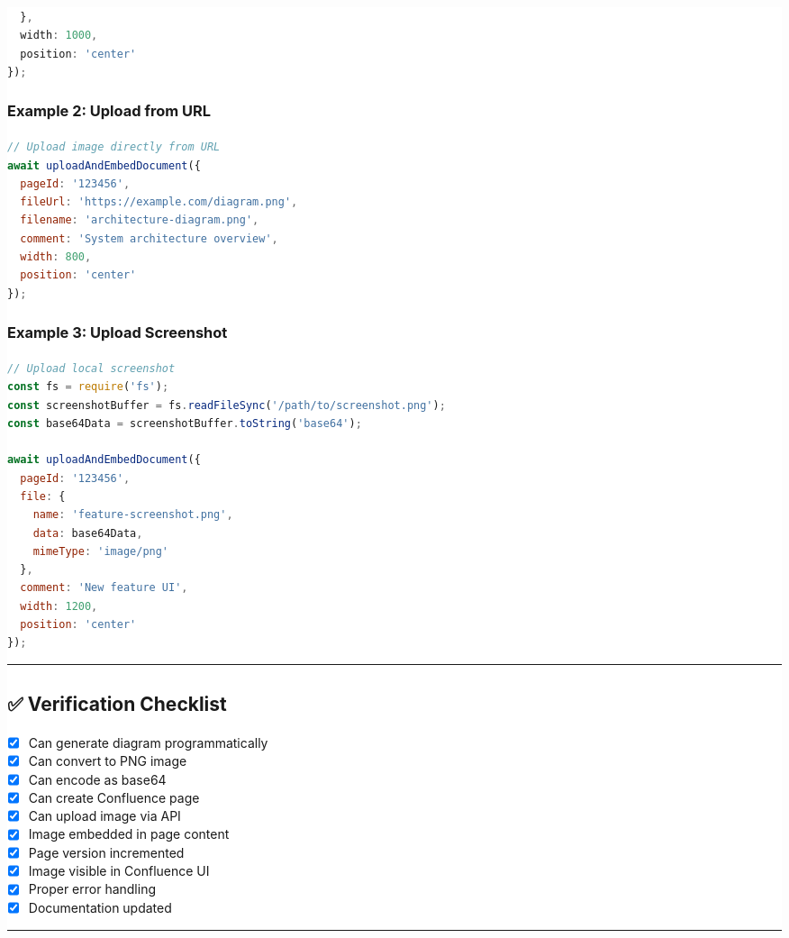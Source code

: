 ```javascript
  },
  width: 1000,
  position: 'center'
});
```

### Example 2: Upload from URL
```javascript
// Upload image directly from URL
await uploadAndEmbedDocument({
  pageId: '123456',
  fileUrl: 'https://example.com/diagram.png',
  filename: 'architecture-diagram.png',
  comment: 'System architecture overview',
  width: 800,
  position: 'center'
});
```

### Example 3: Upload Screenshot
```javascript
// Upload local screenshot
const fs = require('fs');
const screenshotBuffer = fs.readFileSync('/path/to/screenshot.png');
const base64Data = screenshotBuffer.toString('base64');

await uploadAndEmbedDocument({
  pageId: '123456',
  file: {
    name: 'feature-screenshot.png',
    data: base64Data,
    mimeType: 'image/png'
  },
  comment: 'New feature UI',
  width: 1200,
  position: 'center'
});
```

---

## ✅ Verification Checklist

- [x] Can generate diagram programmatically
- [x] Can convert to PNG image
- [x] Can encode as base64
- [x] Can create Confluence page
- [x] Can upload image via API
- [x] Image embedded in page content
- [x] Page version incremented
- [x] Image visible in Confluence UI
- [x] Proper error handling
- [x] Documentation updated

---
